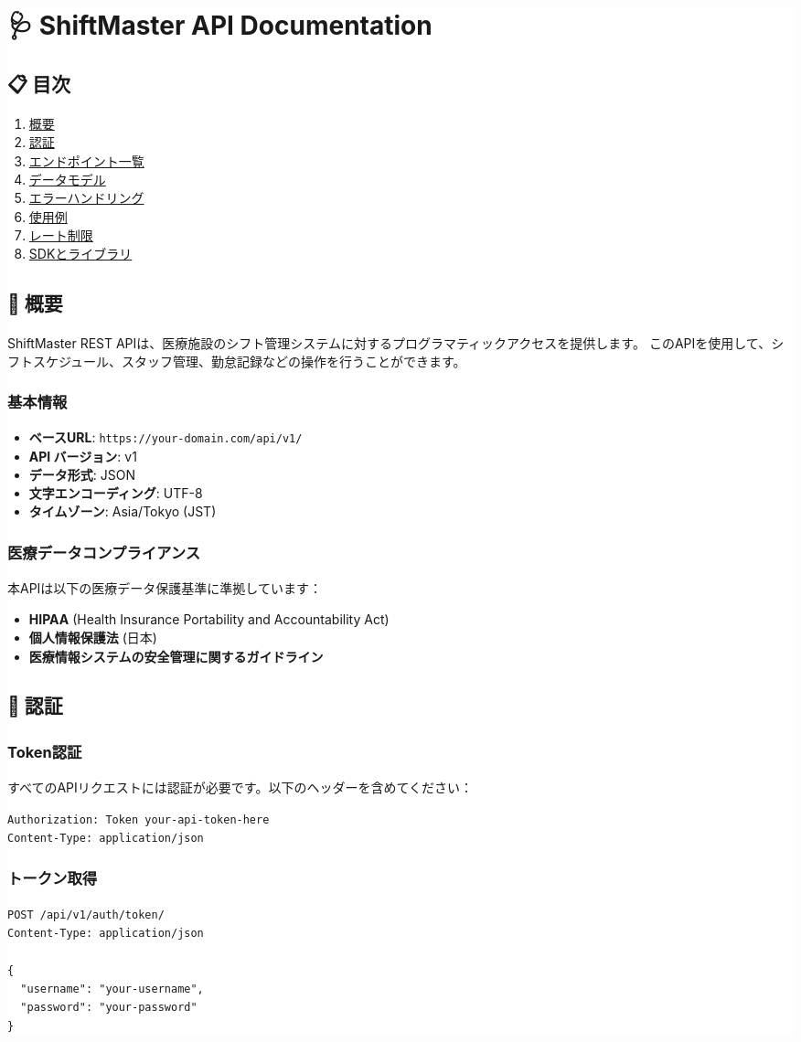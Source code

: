 # 🩺 ShiftMaster API Documentation

## 📋 目次

1. [概要](#概要)
2. [認証](#認証)
3. [エンドポイント一覧](#エンドポイント一覧)
4. [データモデル](#データモデル)
5. [エラーハンドリング](#エラーハンドリング)
6. [使用例](#使用例)
7. [レート制限](#レート制限)
8. [SDKとライブラリ](#sdkとライブラリ)

## 🎯 概要

ShiftMaster REST APIは、医療施設のシフト管理システムに対するプログラマティックアクセスを提供します。
このAPIを使用して、シフトスケジュール、スタッフ管理、勤怠記録などの操作を行うことができます。

### 基本情報

- **ベースURL**: `https://your-domain.com/api/v1/`
- **API バージョン**: v1
- **データ形式**: JSON
- **文字エンコーディング**: UTF-8
- **タイムゾーン**: Asia/Tokyo (JST)

### 医療データコンプライアンス

本APIは以下の医療データ保護基準に準拠しています：
- **HIPAA** (Health Insurance Portability and Accountability Act)
- **個人情報保護法** (日本)
- **医療情報システムの安全管理に関するガイドライン**

## 🔐 認証

### Token認証

すべてのAPIリクエストには認証が必要です。以下のヘッダーを含めてください：

```http
Authorization: Token your-api-token-here
Content-Type: application/json
```

### トークン取得

```http
POST /api/v1/auth/token/
Content-Type: application/json

{
  "username": "your-username",
  "password": "your-password"
}
```
